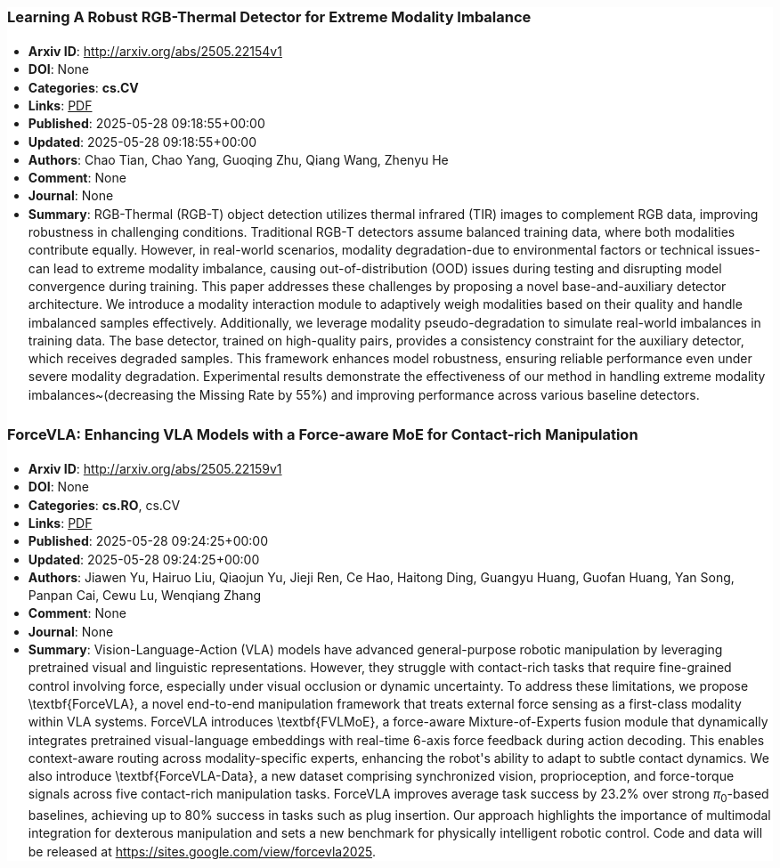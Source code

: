 

### Learning A Robust RGB-Thermal Detector for Extreme Modality Imbalance
- **Arxiv ID**: http://arxiv.org/abs/2505.22154v1
- **DOI**: None
- **Categories**: **cs.CV**
- **Links**: [PDF](http://arxiv.org/pdf/2505.22154v1)
- **Published**: 2025-05-28 09:18:55+00:00
- **Updated**: 2025-05-28 09:18:55+00:00
- **Authors**: Chao Tian, Chao Yang, Guoqing Zhu, Qiang Wang, Zhenyu He
- **Comment**: None
- **Journal**: None
- **Summary**: RGB-Thermal (RGB-T) object detection utilizes thermal infrared (TIR) images to complement RGB data, improving robustness in challenging conditions. Traditional RGB-T detectors assume balanced training data, where both modalities contribute equally. However, in real-world scenarios, modality degradation-due to environmental factors or technical issues-can lead to extreme modality imbalance, causing out-of-distribution (OOD) issues during testing and disrupting model convergence during training. This paper addresses these challenges by proposing a novel base-and-auxiliary detector architecture. We introduce a modality interaction module to adaptively weigh modalities based on their quality and handle imbalanced samples effectively. Additionally, we leverage modality pseudo-degradation to simulate real-world imbalances in training data. The base detector, trained on high-quality pairs, provides a consistency constraint for the auxiliary detector, which receives degraded samples. This framework enhances model robustness, ensuring reliable performance even under severe modality degradation. Experimental results demonstrate the effectiveness of our method in handling extreme modality imbalances~(decreasing the Missing Rate by 55%) and improving performance across various baseline detectors.



### ForceVLA: Enhancing VLA Models with a Force-aware MoE for Contact-rich Manipulation
- **Arxiv ID**: http://arxiv.org/abs/2505.22159v1
- **DOI**: None
- **Categories**: **cs.RO**, cs.CV
- **Links**: [PDF](http://arxiv.org/pdf/2505.22159v1)
- **Published**: 2025-05-28 09:24:25+00:00
- **Updated**: 2025-05-28 09:24:25+00:00
- **Authors**: Jiawen Yu, Hairuo Liu, Qiaojun Yu, Jieji Ren, Ce Hao, Haitong Ding, Guangyu Huang, Guofan Huang, Yan Song, Panpan Cai, Cewu Lu, Wenqiang Zhang
- **Comment**: None
- **Journal**: None
- **Summary**: Vision-Language-Action (VLA) models have advanced general-purpose robotic manipulation by leveraging pretrained visual and linguistic representations. However, they struggle with contact-rich tasks that require fine-grained control involving force, especially under visual occlusion or dynamic uncertainty. To address these limitations, we propose \textbf{ForceVLA}, a novel end-to-end manipulation framework that treats external force sensing as a first-class modality within VLA systems. ForceVLA introduces \textbf{FVLMoE}, a force-aware Mixture-of-Experts fusion module that dynamically integrates pretrained visual-language embeddings with real-time 6-axis force feedback during action decoding. This enables context-aware routing across modality-specific experts, enhancing the robot's ability to adapt to subtle contact dynamics. We also introduce \textbf{ForceVLA-Data}, a new dataset comprising synchronized vision, proprioception, and force-torque signals across five contact-rich manipulation tasks. ForceVLA improves average task success by 23.2\% over strong $\pi_0$-based baselines, achieving up to 80\% success in tasks such as plug insertion. Our approach highlights the importance of multimodal integration for dexterous manipulation and sets a new benchmark for physically intelligent robotic control. Code and data will be released at https://sites.google.com/view/forcevla2025.
